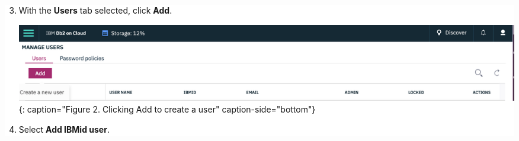 3. With the **Users** tab selected, click **Add**.

   ![View of the web console Manage Users page](images/add_users.png "Web console Manage Users page"){: caption="Figure 2. Clicking Add to create a user" caption-side="bottom"}

4. Select **Add IBMid user**.
